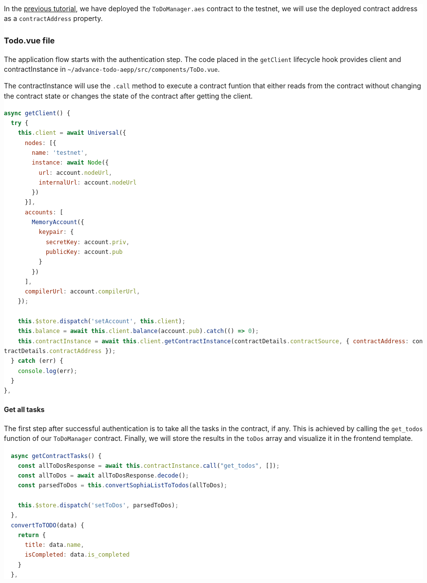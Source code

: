 In the <a href="https://github.com/aeternity/tutorials/blob/master/build-to-do-list-aepp-1.md" target="_blank">previous tutorial</a>, we have deployed the ```ToDoManager.aes``` contract to the testnet, we will use the deployed contract address as a ```contractAddress``` property.

### Todo.vue file
The application flow starts with the authentication step. The code placed in the ```getClient``` lifecycle hook provides client and contractInstance in ```~/advance-todo-aepp/src/components/ToDo.vue```.

The contractInstance will use the ```.call``` method to execute a contract funtion that either reads from the contract without changing the contract state or changes the state of the contract after getting the client.

```js
async getClient() {
  try {
    this.client = await Universal({
      nodes: [{ 
        name: 'testnet', 
        instance: await Node({ 
          url: account.nodeUrl, 
          internalUrl: account.nodeUrl
        })
      }],
      accounts: [
        MemoryAccount({ 
          keypair: { 
            secretKey: account.priv, 
            publicKey: account.pub 
          } 
        })
      ],
      compilerUrl: account.compilerUrl,
    });

    this.$store.dispatch('setAccount', this.client);
    this.balance = await this.client.balance(account.pub).catch(() => 0);
    this.contractInstance = await this.client.getContractInstance(contractDetails.contractSource, { contractAddress: contractDetails.contractAddress });
  } catch (err) {
    console.log(err);
  }
},
```

#### Get all tasks
The first step after successful authentication is to take all the tasks in the contract, if any. Тhis is achieved by calling the ```get_todos``` function of our ```ToDoManager``` contract. Finally, we will store the results in the ```toDos``` array and visualize it in the frontend template.

```js
  async getContractTasks() {
    const allToDosResponse = await this.contractInstance.call("get_todos", []);
    const allToDos = await allToDosResponse.decode();
    const parsedToDos = this.convertSophiaListToTodos(allToDos);
    
    this.$store.dispatch('setToDos', parsedToDos);
  },
  convertToTODO(data) {
    return {
      title: data.name,
      isCompleted: data.is_completed
    }
  },

```